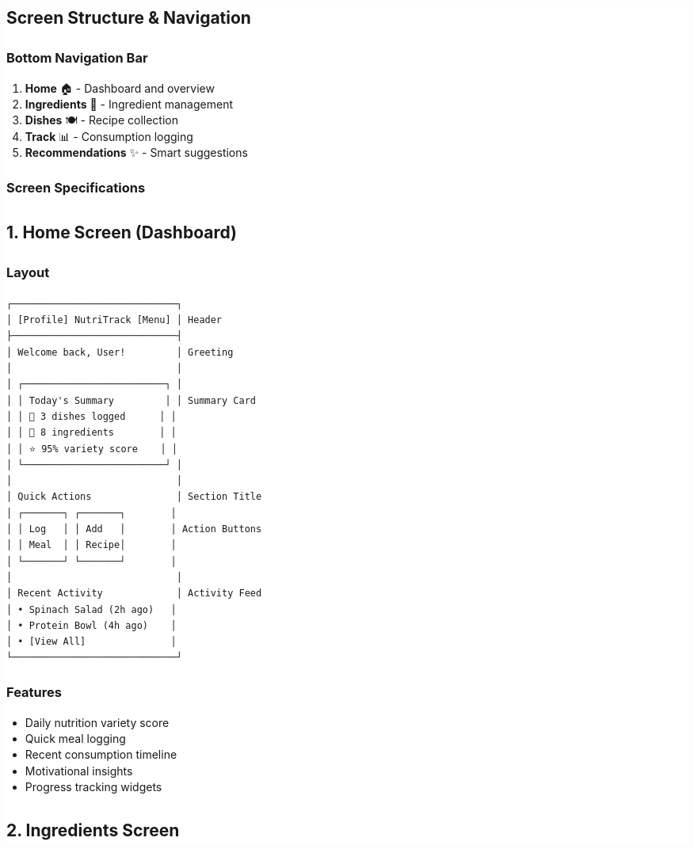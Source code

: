 ## Screen Structure & Navigation

### Bottom Navigation Bar
1. **Home** 🏠 - Dashboard and overview
2. **Ingredients** 🥕 - Ingredient management
3. **Dishes** 🍽️ - Recipe collection
4. **Track** 📊 - Consumption logging
5. **Recommendations** ✨ - Smart suggestions

### Screen Specifications

## 1. Home Screen (Dashboard)

### Layout
```
┌─────────────────────────────┐
│ [Profile] NutriTrack [Menu] │ Header
├─────────────────────────────┤
│ Welcome back, User!         │ Greeting
│                             │
│ ┌─────────────────────────┐ │ 
│ │ Today's Summary         │ │ Summary Card
│ │ 🥗 3 dishes logged      │ │
│ │ 🥕 8 ingredients        │ │
│ │ ⭐ 95% variety score    │ │
│ └─────────────────────────┘ │
│                             │
│ Quick Actions               │ Section Title
│ ┌───────┐ ┌───────┐        │
│ │ Log   │ │ Add   │        │ Action Buttons
│ │ Meal  │ │ Recipe│        │
│ └───────┘ └───────┘        │
│                             │
│ Recent Activity             │ Activity Feed
│ • Spinach Salad (2h ago)   │
│ • Protein Bowl (4h ago)    │
│ • [View All]               │
└─────────────────────────────┘
```

### Features
- Daily nutrition variety score
- Quick meal logging
- Recent consumption timeline
- Motivational insights
- Progress tracking widgets

## 2. Ingredients Screen
